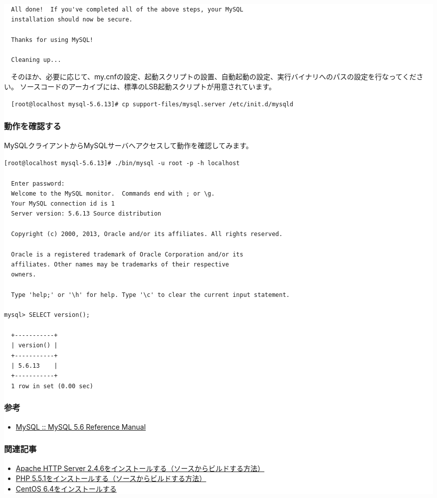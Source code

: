      All done!  If you've completed all of the above steps, your MySQL
      installation should now be secure.

      Thanks for using MySQL!

      Cleaning up...

　そのほか、必要に応じて、my.cnfの設定、起動スクリプトの設置、自動起動の設定、実行バイナリへのパスの設定を行なってください。
ソースコードのアーカイブには、標準のLSB起動スクリプトが用意されています。

      [root@localhost mysql-5.6.13]# cp support-files/mysql.server /etc/init.d/mysqld

### 動作を確認する

  MySQLクライアントからMySQLサーバへアクセスして動作を確認してみます。

    [root@localhost mysql-5.6.13]# ./bin/mysql -u root -p -h localhost
    
      Enter password:
      Welcome to the MySQL monitor.  Commands end with ; or \g.
      Your MySQL connection id is 1
      Server version: 5.6.13 Source distribution

      Copyright (c) 2000, 2013, Oracle and/or its affiliates. All rights reserved.

      Oracle is a registered trademark of Oracle Corporation and/or its
      affiliates. Other names may be trademarks of their respective
      owners.

      Type 'help;' or '\h' for help. Type '\c' to clear the current input statement.

    mysql> SELECT version();
    
      +-----------+
      | version() |
      +-----------+
      | 5.6.13    |
      +-----------+
      1 row in set (0.00 sec)

### 参考

- [MySQL :: MySQL 5.6 Reference Manual](http://dev.mysql.com/doc/refman/5.6/en/index.html)

### 関連記事

- [Apache HTTP Server 2.4.6をインストールする（ソースからビルドする方法）](/blog/2013/07/31/guide-to-compiling-and-installing-apache-http-server-2-dot-4-6/)
- [PHP 5.5.1をインストールする（ソースからビルドする方法）](/blog/2013/07/31/guide-to-compiling-and-installing-php-5-dot-5-1/)
- [CentOS 6.4をインストールする](/blog/2013/04/06/install-centos-6-dot-4-i386-netinstall/)
